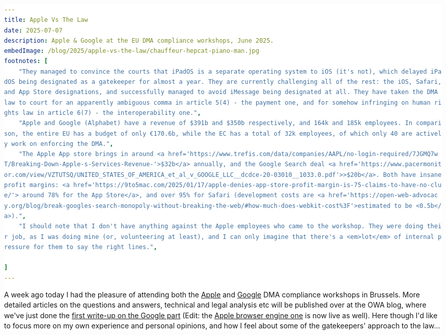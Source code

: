 ```yaml
---
title: Apple Vs The Law
date: 2025-07-07
description: Apple & Google at the EU DMA compliance workshops, June 2025.
embedImage: /blog/2025/apple-vs-the-law/chauffeur-hepcat-piano-man.jpg
footnotes: [
    "They managed to convince the courts that iPadOS is a separate operating system to iOS (it's not), which delayed iPadOS being designated as a gatekeeper for almost a year. They are currently challenging all of the rest: the iOS, Safari, and App Store designations, and successfully managed to avoid iMessage being designated at all. They have taken the DMA law to court for an apparently ambiguous comma in article 5(4) - the payment one, and for somehow infringing on human rights law in article 6(7) - the interoperability one.",
    "Apple and Google (Alphabet) have a revenue of $391b and $350b respectively, and 164k and 185k employees. In comparison, the entire EU has a budget of only €170.6b, while the EC has a total of 32k employees, of which only 40 are actively work on enforcing the DMA.",
    "The Apple App store brings in around <a href='https://www.trefis.com/data/companies/AAPL/no-login-required/7JGMQ7wT/Breaking-Down-Apple-s-Services-Revenue-'>$32b</a> annually, and the Google Search deal <a href='https://www.pacermonitor.com/view/VZTUTSQ/UNITED_STATES_OF_AMERICA_et_al_v_GOOGLE_LLC__dcdce-20-03010__1033.0.pdf'>>$20b</a>. Both have insane profit margins: <a href='https://9to5mac.com/2025/01/17/apple-denies-app-store-profit-margin-is-75-claims-to-have-no-clue/'> around 78% for the App Store</a>, and over 95% for Safari (development costs are <a href='https://open-web-advocacy.org/blog/break-googles-search-monopoly-without-breaking-the-web/#how-much-does-webkit-cost%3F'>estimated to be <0.5b</a>).",
    "I should note that I don't have anything against the Apple employees who came to the workshop. They were doing their job, as I was doing mine (or, volunteering at least), and I can only imagine that there's a <em>lot</em> of internal pressure for them to say the right lines.",

]
---
```


A week ago today I had the pleasure of attending both the [Apple](https://webcast.ec.europa.eu/2nd-dma-enforcement-workshop-apple-update-on-first-year-of-dma-compliance-2025-06-30) and [Google](https://webcast.ec.europa.eu/2nd-dma-enforcement-workshop-alphabet-update-on-first-year-of-dma-compliance-2025-07-01) DMA compliance workshops in Brussels. More detailed articles on the questions and answers, technical and legal analysis etc will be published over at the OWA blog, where we've just done the [first write-up on the Google part](https://open-web-advocacy.org/blog/googles-hotseat-hypocrisy/) (Edit: the [Apple browser engine one](https://open-web-advocacy.org/blog/apples-browser-engine-ban-persists-even-under-the-dma/) is now live as well). Here though I'd like to focus more on my own experience and personal opinions, and how I feel about some of the gatekeepers' approach to the law...

